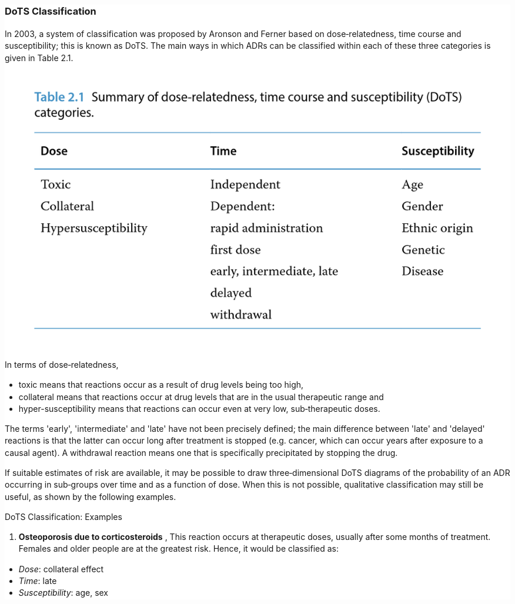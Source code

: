### DoTS Classification

In 2003, a system of classification was proposed by Aronson and Ferner based on dose‐relatedness, time course and susceptibility; this is known as DoTS. The main ways in which ADRs can be classified within each of these three categories is given in Table 2.1.

![Table 2.1](../../../images/p36.png)

In terms of dose‐relatedness,

- toxic means that reactions occur as a result of drug levels being too high,
- collateral means that reactions occur at drug levels that are in the usual therapeutic range and
- hyper-susceptibility means that reactions can occur even at very low, sub‐therapeutic doses.

The terms 'early', 'intermediate' and 'late' have not been precisely defined; the main difference between 'late' and 'delayed' reactions is that the latter can occur long after treatment is stopped (e.g. cancer, which can occur years after exposure to a causal agent). A withdrawal reaction means one that is specifically precipitated by stopping the drug.

If suitable estimates of risk are available, it may be possible to draw three‐dimensional DoTS diagrams of the probability of an ADR occurring in sub‐groups over time and as a function of dose. When this is not possible, qualitative classification may still be useful, as shown by the following examples.

DoTS Classification: Examples

1. **Osteoporosis due to corticosteroids** , This reaction occurs at therapeutic doses, usually after some months of treatment. Females and older people are at the greatest risk. Hence, it would be classified as:

- _Dose_: collateral effect
- _Time_: late
- _Susceptibility_: age, sex
